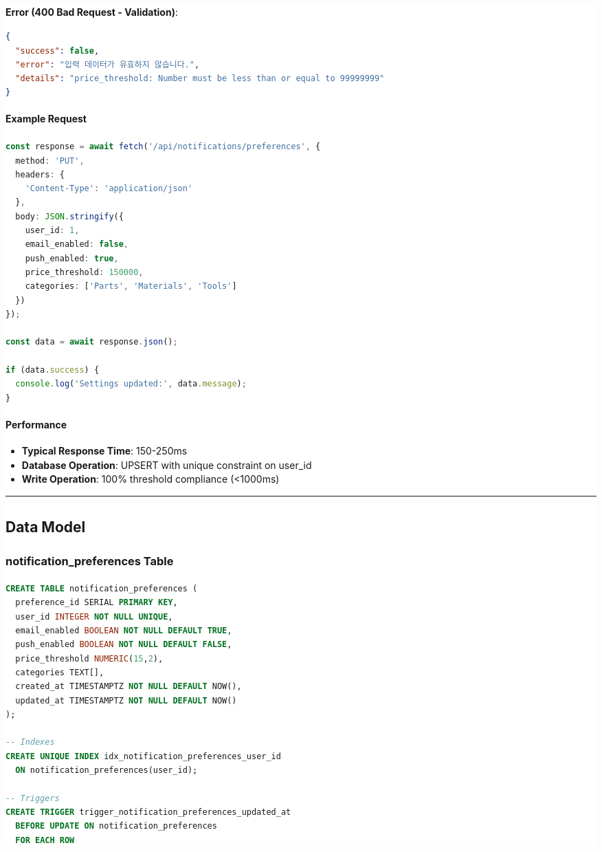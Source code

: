 **Error (400 Bad Request - Validation)**:
```json
{
  "success": false,
  "error": "입력 데이터가 유효하지 않습니다.",
  "details": "price_threshold: Number must be less than or equal to 99999999"
}
```

#### Example Request

```typescript
const response = await fetch('/api/notifications/preferences', {
  method: 'PUT',
  headers: {
    'Content-Type': 'application/json'
  },
  body: JSON.stringify({
    user_id: 1,
    email_enabled: false,
    push_enabled: true,
    price_threshold: 150000,
    categories: ['Parts', 'Materials', 'Tools']
  })
});

const data = await response.json();

if (data.success) {
  console.log('Settings updated:', data.message);
}
```

#### Performance

- **Typical Response Time**: 150-250ms
- **Database Operation**: UPSERT with unique constraint on user_id
- **Write Operation**: 100% threshold compliance (<1000ms)

---

## Data Model

### notification_preferences Table

```sql
CREATE TABLE notification_preferences (
  preference_id SERIAL PRIMARY KEY,
  user_id INTEGER NOT NULL UNIQUE,
  email_enabled BOOLEAN NOT NULL DEFAULT TRUE,
  push_enabled BOOLEAN NOT NULL DEFAULT FALSE,
  price_threshold NUMERIC(15,2),
  categories TEXT[],
  created_at TIMESTAMPTZ NOT NULL DEFAULT NOW(),
  updated_at TIMESTAMPTZ NOT NULL DEFAULT NOW()
);

-- Indexes
CREATE UNIQUE INDEX idx_notification_preferences_user_id
  ON notification_preferences(user_id);

-- Triggers
CREATE TRIGGER trigger_notification_preferences_updated_at
  BEFORE UPDATE ON notification_preferences
  FOR EACH ROW
```